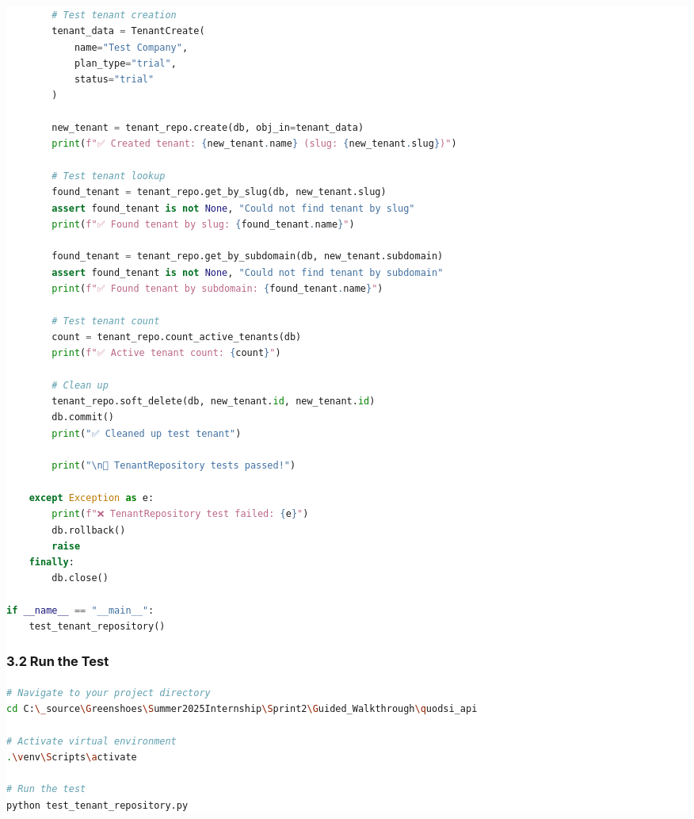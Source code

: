 ```python
        # Test tenant creation
        tenant_data = TenantCreate(
            name="Test Company",
            plan_type="trial",
            status="trial"
        )
        
        new_tenant = tenant_repo.create(db, obj_in=tenant_data)
        print(f"✅ Created tenant: {new_tenant.name} (slug: {new_tenant.slug})")
        
        # Test tenant lookup
        found_tenant = tenant_repo.get_by_slug(db, new_tenant.slug)
        assert found_tenant is not None, "Could not find tenant by slug"
        print(f"✅ Found tenant by slug: {found_tenant.name}")
        
        found_tenant = tenant_repo.get_by_subdomain(db, new_tenant.subdomain)
        assert found_tenant is not None, "Could not find tenant by subdomain"
        print(f"✅ Found tenant by subdomain: {found_tenant.name}")
        
        # Test tenant count
        count = tenant_repo.count_active_tenants(db)
        print(f"✅ Active tenant count: {count}")
        
        # Clean up
        tenant_repo.soft_delete(db, new_tenant.id, new_tenant.id)
        db.commit()
        print("✅ Cleaned up test tenant")
        
        print("\n🎉 TenantRepository tests passed!")
        
    except Exception as e:
        print(f"❌ TenantRepository test failed: {e}")
        db.rollback()
        raise
    finally:
        db.close()

if __name__ == "__main__":
    test_tenant_repository()
```

### 3.2 Run the Test

```bash
# Navigate to your project directory
cd C:\_source\Greenshoes\Summer2025Internship\Sprint2\Guided_Walkthrough\quodsi_api

# Activate virtual environment
.\venv\Scripts\activate

# Run the test
python test_tenant_repository.py
```
